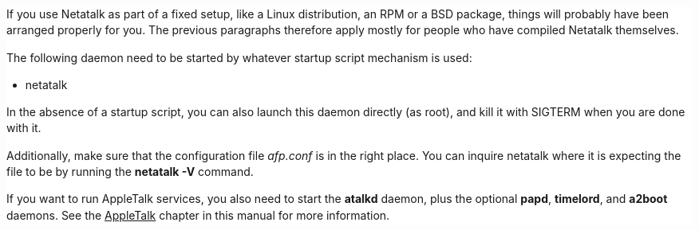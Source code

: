 If you use Netatalk as part of a fixed setup, like a Linux distribution,
an RPM or a BSD package, things will probably have been arranged
properly for you. The previous paragraphs therefore apply mostly for
people who have compiled Netatalk themselves.

The following daemon need to be started by whatever startup script
mechanism is used:

- netatalk

In the absence of a startup script, you can also launch this daemon
directly (as root), and kill it with SIGTERM when you are done with it.

Additionally, make sure that the configuration file *afp.conf* is in the
right place. You can inquire netatalk where it is expecting the file to
be by running the **netatalk -V** command.

If you want to run AppleTalk services, you also need to start the
**atalkd** daemon, plus the optional **papd**, **timelord**, and **a2boot**
daemons. See the [AppleTalk](AppleTalk.html) chapter in this manual for more
information.
